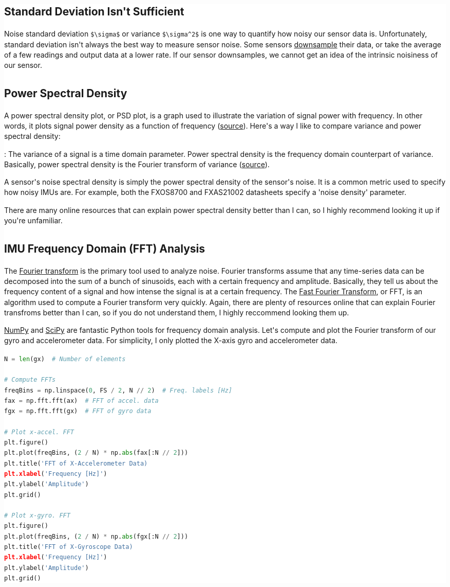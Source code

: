 ## Standard Deviation Isn't Sufficient

Noise standard deviation `$\sigma$` or variance `$\sigma^2$` is one way to quantify how noisy our sensor data is. Unfortunately, standard deviation isn't always the best way to measure sensor noise. Some sensors [downsample](https://en.wikipedia.org/wiki/Downsampling_(signal_processing)) their data, or take the average of a few readings and output data at a lower rate. If our sensor downsamples, we cannot get an idea of the intrinsic noisiness of our sensor.

## Power Spectral Density

A power spectral density plot, or PSD plot, is a graph used to illustrate the variation of signal power with frequency. In other words, it plots signal power density as a function of frequency ([source](https://youtu.be/Zx0Rl6NaF5g?t=34)). Here's a way I like to compare variance and power spectral density:

: The variance of a signal is a time domain parameter. Power spectral density is the frequency domain counterpart of variance. Basically, power spectral density is the Fourier transform of variance ([source](https://www.researchgate.net/post/what_is_the_relation_between_the_power_spectral_density_and_the_variance_of_the_input_time_series)).

A sensor's noise spectral density is simply the power spectral density of the sensor's noise. It is a common metric used to specify how noisy IMUs are. For example, both the FXOS8700 and FXAS21002 datasheets specify a 'noise density' parameter.

There are many online resources that can explain power spectral density better than I can, so I highly recommend looking it up if you're unfamiliar.

## IMU Frequency Domain (FFT) Analysis

The [Fourier transform](https://en.wikipedia.org/wiki/Fourier_transform) is the primary tool used to analyze noise. Fourier transforms assume that any time-series data can be decomposed into the sum of a bunch of sinusoids, each with a certain frequency and amplitude. Basically, they tell us about the frequency content of a signal and how intense the signal is at a certain frequency. The [Fast Fourier Transform](https://en.wikipedia.org/wiki/Fast_Fourier_transform), or FFT, is an algorithm used to compute a Fourier transform very quickly. Again, there are plenty of resources online that can explain Fourier transfroms better than I can, so if you do not understand them, I highly reccommend looking them up.

[NumPy](https://numpy.org/) and [SciPy](https://www.scipy.org/) are fantastic Python tools for frequency domain analysis. Let's compute and plot the Fourier transform of our gyro and accelerometer data. For simplicity, I only plotted the X-axis gyro and accelerometer data.

```python
N = len(gx)  # Number of elements

# Compute FFTs
freqBins = np.linspace(0, FS / 2, N // 2)  # Freq. labels [Hz]
fax = np.fft.fft(ax)  # FFT of accel. data
fgx = np.fft.fft(gx)  # FFT of gyro data

# Plot x-accel. FFT
plt.figure()
plt.plot(freqBins, (2 / N) * np.abs(fax[:N // 2]))
plt.title('FFT of X-Accelerometer Data)
plt.xlabel('Frequency [Hz]')
plt.ylabel('Amplitude')
plt.grid()

# Plot x-gyro. FFT
plt.figure()
plt.plot(freqBins, (2 / N) * np.abs(fgx[:N // 2]))
plt.title('FFT of X-Gyroscope Data)
plt.xlabel('Frequency [Hz]')
plt.ylabel('Amplitude')
plt.grid()
```